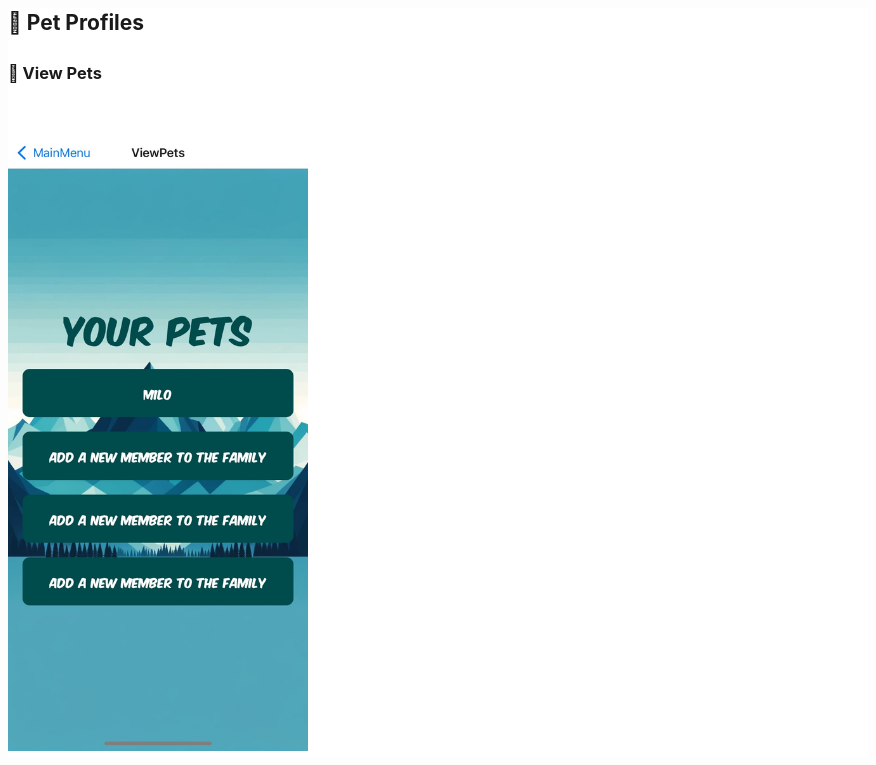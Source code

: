 
## 🐶 Pet Profiles

### 🔹 View Pets
<img src="/assets/images/pet-feeder/view_pets.png" alt="View Pets" width="300"/>
